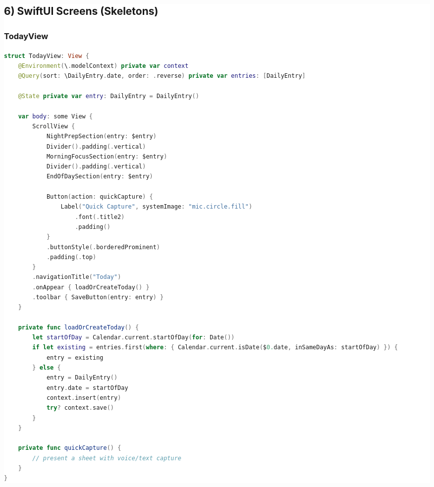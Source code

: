 
## 6) SwiftUI Screens (Skeletons)

### TodayView
```swift
struct TodayView: View {
    @Environment(\.modelContext) private var context
    @Query(sort: \DailyEntry.date, order: .reverse) private var entries: [DailyEntry]

    @State private var entry: DailyEntry = DailyEntry()

    var body: some View {
        ScrollView {
            NightPrepSection(entry: $entry)
            Divider().padding(.vertical)
            MorningFocusSection(entry: $entry)
            Divider().padding(.vertical)
            EndOfDaySection(entry: $entry)

            Button(action: quickCapture) {
                Label("Quick Capture", systemImage: "mic.circle.fill")
                    .font(.title2)
                    .padding()
            }
            .buttonStyle(.borderedProminent)
            .padding(.top)
        }
        .navigationTitle("Today")
        .onAppear { loadOrCreateToday() }
        .toolbar { SaveButton(entry: entry) }
    }

    private func loadOrCreateToday() {
        let startOfDay = Calendar.current.startOfDay(for: Date())
        if let existing = entries.first(where: { Calendar.current.isDate($0.date, inSameDayAs: startOfDay) }) {
            entry = existing
        } else {
            entry = DailyEntry()
            entry.date = startOfDay
            context.insert(entry)
            try? context.save()
        }
    }

    private func quickCapture() {
        // present a sheet with voice/text capture
    }
}
```
